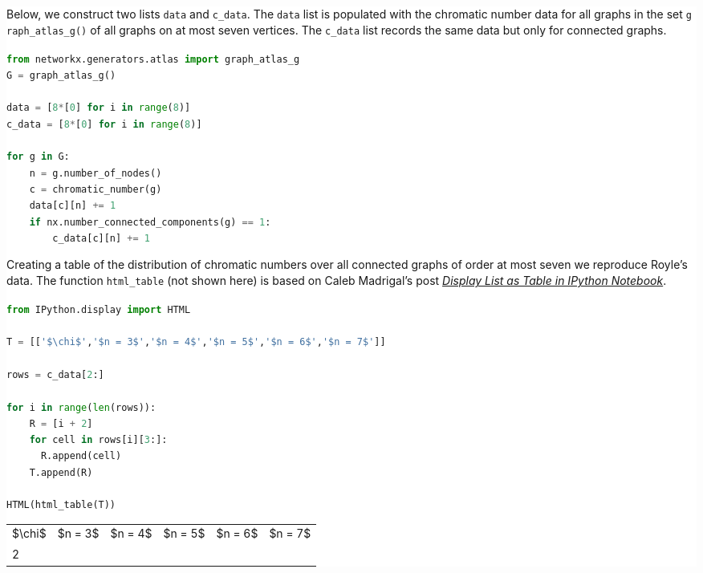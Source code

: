 Below, we construct two lists `data` and `c_data`. The `data` list is populated
with the chromatic number data for all graphs in the set `graph_atlas_g()` of
all graphs on at most seven vertices. The `c_data` list records the same data
but only for connected graphs.

``` python
from networkx.generators.atlas import graph_atlas_g
G = graph_atlas_g()

data = [8*[0] for i in range(8)]
c_data = [8*[0] for i in range(8)]

for g in G:
    n = g.number_of_nodes()
    c = chromatic_number(g)
    data[c][n] += 1
    if nx.number_connected_components(g) == 1:
        c_data[c][n] += 1
```

Creating a table of the distribution of chromatic numbers over all connected
graphs of order at most seven we reproduce Royle’s data. The function
`html_table` (not shown here) is based on Caleb Madrigal’s post
[*Display List as Table in IPython Notebook*](http://calebmadrigal.com/display-list-as-table-in-ipython-notebook/).

``` python
from IPython.display import HTML

T = [['$\chi$','$n = 3$','$n = 4$','$n = 5$','$n = 6$','$n = 7$']]

rows = c_data[2:]

for i in range(len(rows)):
    R = [i + 2]
    for cell in rows[i][3:]:
      R.append(cell)
    T.append(R)

HTML(html_table(T))
```

<table>
<tr>
<td>
$\chi$
</td>
<td>
$n = 3$
</td>
<td>
$n = 4$
</td>
<td>
$n = 5$
</td>
<td>
$n = 6$
</td>
<td>
$n = 7$
</td>
</tr>
<tr>
<td>
2